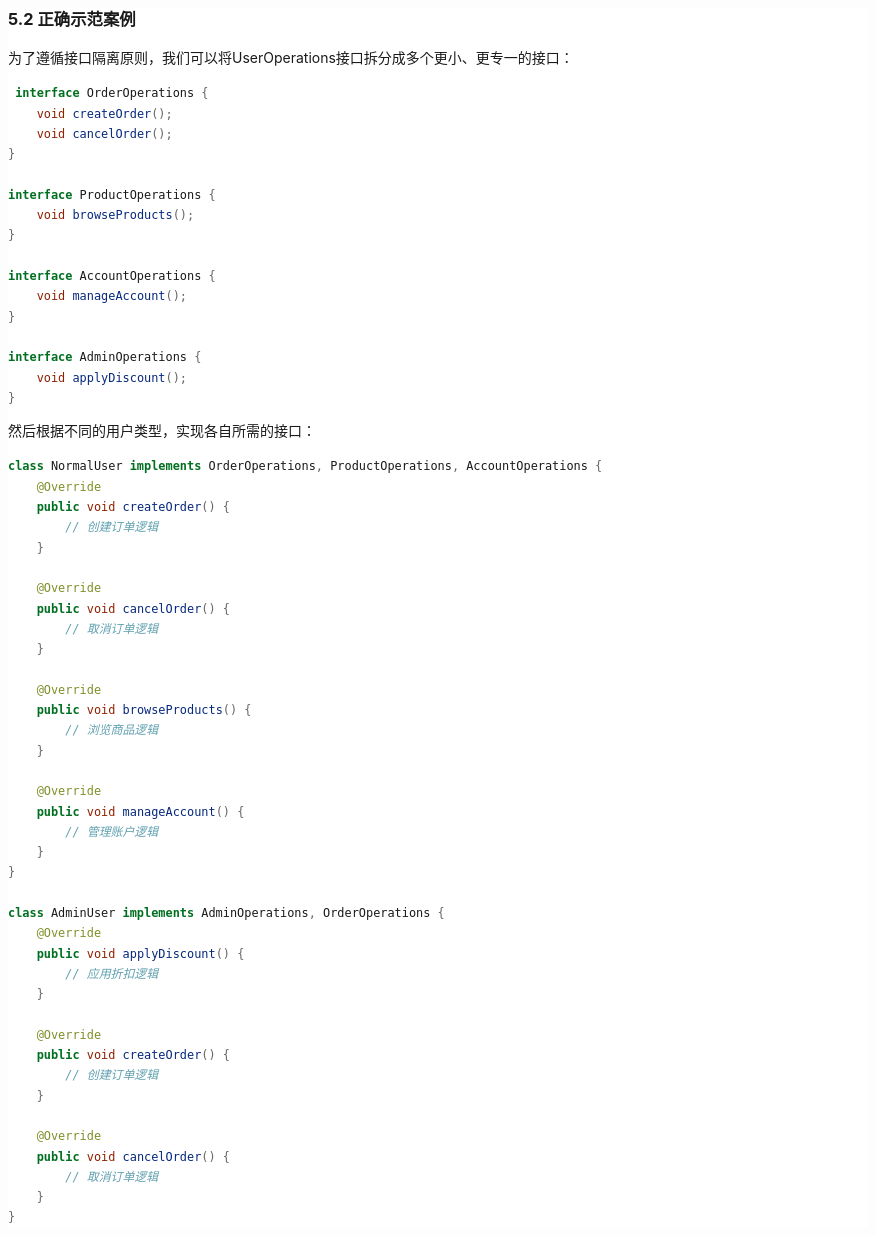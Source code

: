 ### 5.2 正确示范案例

为了遵循接口隔离原则，我们可以将UserOperations接口拆分成多个更小、更专一的接口：

```java
 interface OrderOperations {
    void createOrder();
    void cancelOrder();
}

interface ProductOperations {
    void browseProducts();
}

interface AccountOperations {
    void manageAccount();
}

interface AdminOperations {
    void applyDiscount();
}
```

然后根据不同的用户类型，实现各自所需的接口：

```java
class NormalUser implements OrderOperations, ProductOperations, AccountOperations {
    @Override
    public void createOrder() {
        // 创建订单逻辑
    }

    @Override
    public void cancelOrder() {
        // 取消订单逻辑
    }

    @Override
    public void browseProducts() {
        // 浏览商品逻辑
    }

    @Override
    public void manageAccount() {
        // 管理账户逻辑
    }
}

class AdminUser implements AdminOperations, OrderOperations {
    @Override
    public void applyDiscount() {
        // 应用折扣逻辑
    }

    @Override
    public void createOrder() {
        // 创建订单逻辑
    }

    @Override
    public void cancelOrder() {
        // 取消订单逻辑
    }
}
```
